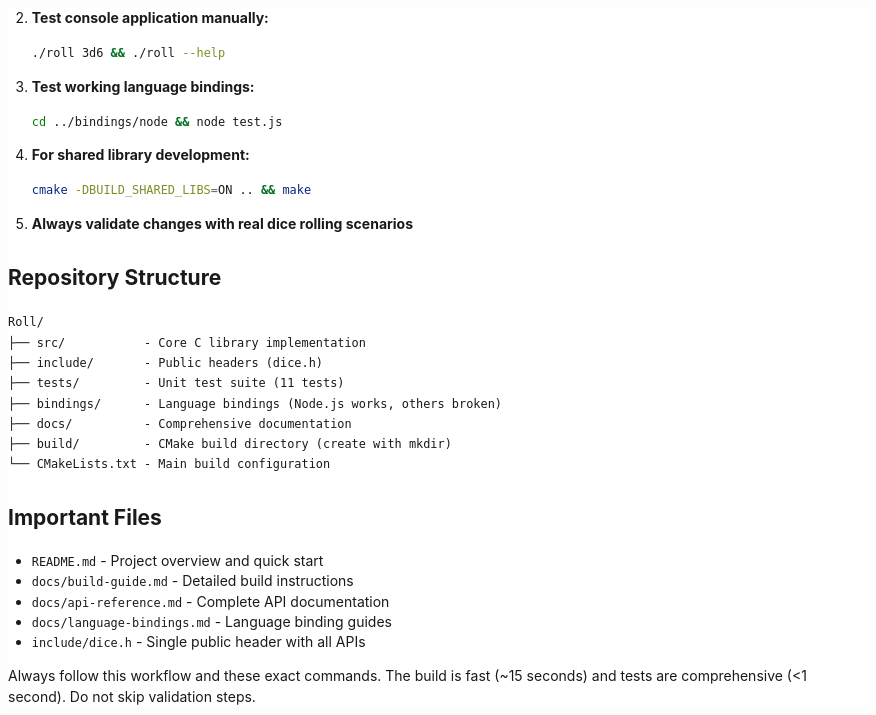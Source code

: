 2. **Test console application manually:**
   ```bash
   ./roll 3d6 && ./roll --help
   ```

3. **Test working language bindings:**
   ```bash
   cd ../bindings/node && node test.js
   ```

4. **For shared library development:**
   ```bash
   cmake -DBUILD_SHARED_LIBS=ON .. && make
   ```

5. **Always validate changes with real dice rolling scenarios**

## Repository Structure
```
Roll/
├── src/           - Core C library implementation
├── include/       - Public headers (dice.h)
├── tests/         - Unit test suite (11 tests)
├── bindings/      - Language bindings (Node.js works, others broken)
├── docs/          - Comprehensive documentation
├── build/         - CMake build directory (create with mkdir)
└── CMakeLists.txt - Main build configuration
```

## Important Files
- `README.md` - Project overview and quick start
- `docs/build-guide.md` - Detailed build instructions
- `docs/api-reference.md` - Complete API documentation
- `docs/language-bindings.md` - Language binding guides
- `include/dice.h` - Single public header with all APIs

Always follow this workflow and these exact commands. The build is fast (~15 seconds) and tests are comprehensive (<1 second). Do not skip validation steps.